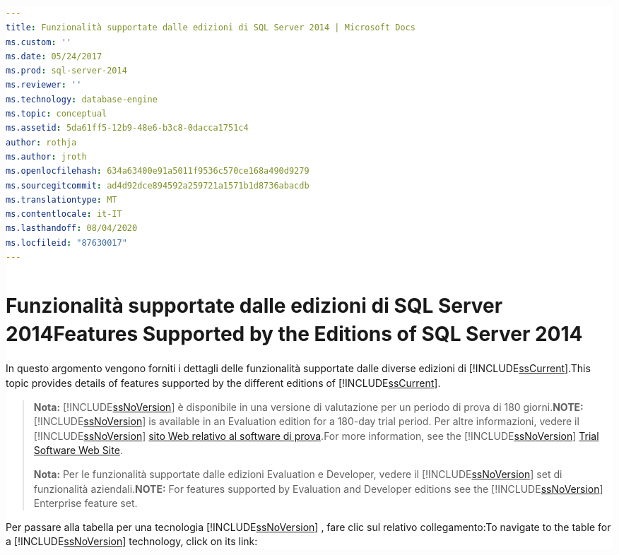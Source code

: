 ```yaml
---
title: Funzionalità supportate dalle edizioni di SQL Server 2014 | Microsoft Docs
ms.custom: ''
ms.date: 05/24/2017
ms.prod: sql-server-2014
ms.reviewer: ''
ms.technology: database-engine
ms.topic: conceptual
ms.assetid: 5da61ff5-12b9-48e6-b3c8-0dacca1751c4
author: rothja
ms.author: jroth
ms.openlocfilehash: 634a63400e91a5011f9536c570ce168a490d9279
ms.sourcegitcommit: ad4d92dce894592a259721a1571b1d8736abacdb
ms.translationtype: MT
ms.contentlocale: it-IT
ms.lasthandoff: 08/04/2020
ms.locfileid: "87630017"
---
```

# <a name="features-supported-by-the-editions-of-sql-server-2014"></a><span data-ttu-id="1606c-102">Funzionalità supportate dalle edizioni di SQL Server 2014</span><span class="sxs-lookup"><span data-stu-id="1606c-102">Features Supported by the Editions of SQL Server 2014</span></span>


  <span data-ttu-id="1606c-103">In questo argomento vengono forniti i dettagli delle funzionalità supportate dalle diverse edizioni di [!INCLUDE[ssCurrent](../includes/sscurrent-md.md)].</span><span class="sxs-lookup"><span data-stu-id="1606c-103">This topic provides details of features supported by the different editions of [!INCLUDE[ssCurrent](../includes/sscurrent-md.md)].</span></span> 

 > <span data-ttu-id="1606c-104">**Nota:** [!INCLUDE[ssNoVersion](../includes/ssnoversion-md.md)] è disponibile in una versione di valutazione per un periodo di prova di 180 giorni.</span><span class="sxs-lookup"><span data-stu-id="1606c-104">**NOTE:** [!INCLUDE[ssNoVersion](../includes/ssnoversion-md.md)] is available in an Evaluation edition for a 180-day trial period.</span></span> <span data-ttu-id="1606c-105">Per altre informazioni, vedere il [!INCLUDE[ssNoVersion](../includes/ssnoversion-md.md)] [sito Web relativo al software di prova](https://go.microsoft.com/fwlink/?LinkId=190955).</span><span class="sxs-lookup"><span data-stu-id="1606c-105">For more information, see the [!INCLUDE[ssNoVersion](../includes/ssnoversion-md.md)] [Trial Software Web Site](https://go.microsoft.com/fwlink/?LinkId=190955).</span></span>  
> 
> <span data-ttu-id="1606c-106">**Nota:** Per le funzionalità supportate dalle edizioni Evaluation e Developer, vedere il [!INCLUDE[ssNoVersion](../includes/ssnoversion-md.md)] set di funzionalità aziendali.</span><span class="sxs-lookup"><span data-stu-id="1606c-106">**NOTE:** For features supported by Evaluation and Developer editions see the [!INCLUDE[ssNoVersion](../includes/ssnoversion-md.md)] Enterprise feature set.</span></span>  
  
 <span data-ttu-id="1606c-107">Per passare alla tabella per una tecnologia [!INCLUDE[ssNoVersion](../includes/ssnoversion-md.md)] , fare clic sul relativo collegamento:</span><span class="sxs-lookup"><span data-stu-id="1606c-107">To navigate to the table for a [!INCLUDE[ssNoVersion](../includes/ssnoversion-md.md)] technology, click on its link:</span></span>  
  